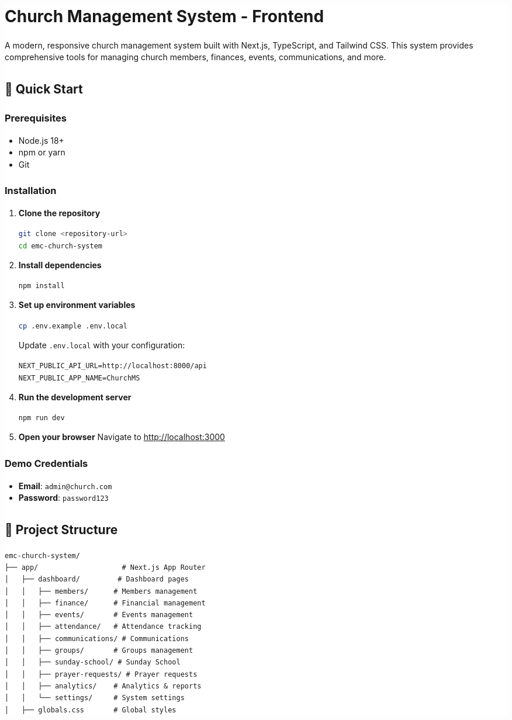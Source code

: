 # Church Management System - Frontend

A modern, responsive church management system built with Next.js, TypeScript, and Tailwind CSS. This system provides comprehensive tools for managing church members, finances, events, communications, and more.

## 🚀 Quick Start

### Prerequisites
- Node.js 18+ 
- npm or yarn
- Git

### Installation

1. **Clone the repository**
   ```bash
   git clone <repository-url>
   cd emc-church-system
   ```

2. **Install dependencies**
   ```bash
   npm install
   ```

3. **Set up environment variables**
   ```bash
   cp .env.example .env.local
   ```
   
   Update `.env.local` with your configuration:
   ```env
   NEXT_PUBLIC_API_URL=http://localhost:8000/api
   NEXT_PUBLIC_APP_NAME=ChurchMS
   ```

4. **Run the development server**
   ```bash
   npm run dev
   ```

5. **Open your browser**
   Navigate to [http://localhost:3000](http://localhost:3000)

### Demo Credentials
- **Email**: `admin@church.com`
- **Password**: `password123`

## 📁 Project Structure

```
emc-church-system/
├── app/                    # Next.js App Router
│   ├── dashboard/         # Dashboard pages
│   │   ├── members/      # Members management
│   │   ├── finance/      # Financial management
│   │   ├── events/       # Events management
│   │   ├── attendance/   # Attendance tracking
│   │   ├── communications/ # Communications
│   │   ├── groups/       # Groups management
│   │   ├── sunday-school/ # Sunday School
│   │   ├── prayer-requests/ # Prayer requests
│   │   ├── analytics/    # Analytics & reports
│   │   └── settings/     # System settings
│   ├── globals.css       # Global styles
```